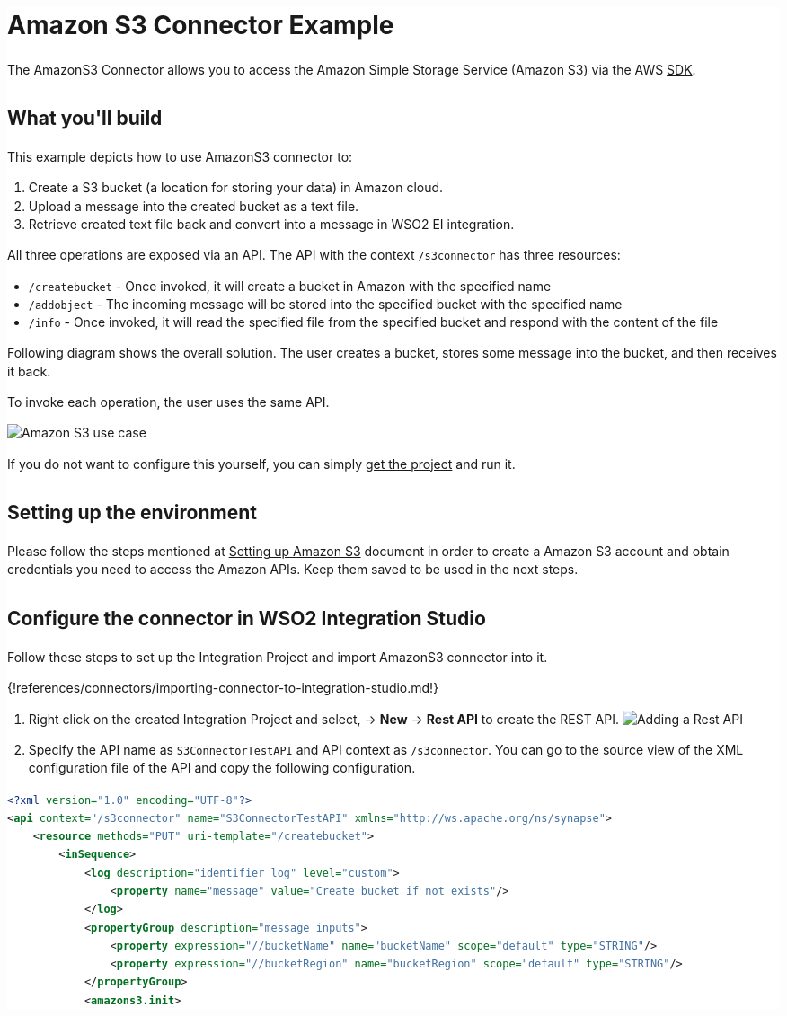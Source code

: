 # Amazon S3 Connector Example 

The AmazonS3 Connector allows you to access the Amazon Simple Storage Service (Amazon S3) via the AWS [SDK](https://aws.amazon.com/sdk-for-java/).

## What you'll build

This example depicts how to use AmazonS3 connector to:

1. Create a S3 bucket (a location for storing your data) in Amazon cloud.
2. Upload a message into the created bucket as a text file.
3. Retrieve created text file back and convert into a message in WSO2 EI integration.

All three operations are exposed via an API. The API with the context `/s3connector` has three resources:

* `/createbucket` - Once invoked, it will create a bucket in Amazon with the specified name
* `/addobject`  - The incoming message will be stored into the specified bucket with the specified name
* `/info` - Once invoked, it will read the specified file from the specified bucket and respond with the content of the file

Following diagram shows the overall solution. The user creates a bucket, stores some message into the bucket, and then receives it back.

To invoke each operation, the user uses the same API.

<img src="../../../../assets/img/connectors/Amazon-s3-diagram.png" title="Overview of Amazon S3 use case" width="800" alt="Amazon S3 use case"/>

If you do not want to configure this yourself, you can simply [get the project](#get-the-project) and run it.

## Setting up the environment

Please follow the steps mentioned at [Setting up Amazon S3](amazons3-connector-config.md) document in order to create a Amazon S3 account and obtain credentials you need to access the Amazon APIs. Keep them saved to be used in the next steps.

## Configure the connector in WSO2 Integration Studio

Follow these steps to set up the Integration Project and import AmazonS3 connector into it.

{!references/connectors/importing-connector-to-integration-studio.md!}

1. Right click on the created Integration Project and select, -> **New** -> **Rest API** to create the REST API.
   <img src="../../../../assets/img/connectors/adding-an-api.png" title="Adding a Rest API" width="800" alt="Adding a Rest API"/>

2. Specify the API name as `S3ConnectorTestAPI` and API context as `/s3connector`. You can go to the source view of the XML configuration file of the API and copy the following configuration.

```xml
<?xml version="1.0" encoding="UTF-8"?>
<api context="/s3connector" name="S3ConnectorTestAPI" xmlns="http://ws.apache.org/ns/synapse">
    <resource methods="PUT" uri-template="/createbucket">
        <inSequence>
            <log description="identifier log" level="custom">
                <property name="message" value="Create bucket if not exists"/>
            </log>
            <propertyGroup description="message inputs">
                <property expression="//bucketName" name="bucketName" scope="default" type="STRING"/>
                <property expression="//bucketRegion" name="bucketRegion" scope="default" type="STRING"/>
            </propertyGroup>
            <amazons3.init>
```